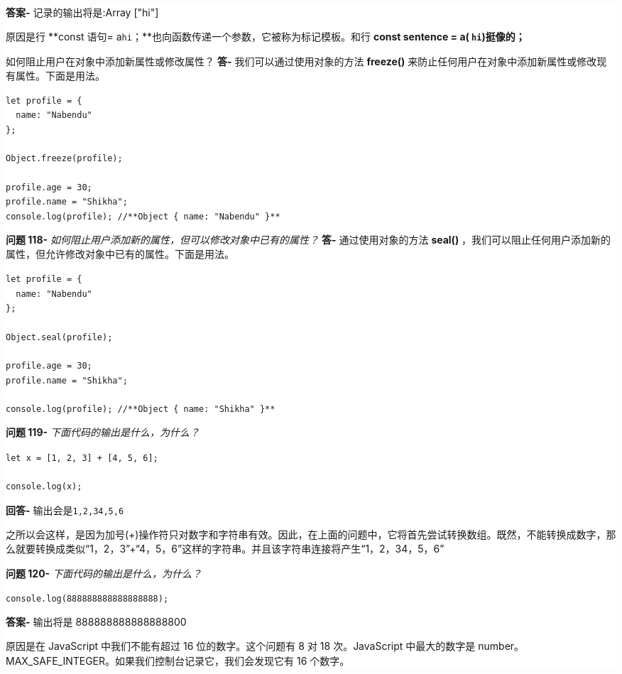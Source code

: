 **答案-** 记录的输出将是:Array ["hi"]

原因是行 **const 语句= a`hi`；**也向函数传递一个参数，它被称为标记模板。和行 **const sentence = a( `hi`)挺像的；**

如何阻止用户在对象中添加新属性或修改属性？
**答-** 我们可以通过使用对象的方法 **freeze()** 来防止任何用户在对象中添加新属性或修改现有属性。下面是用法。

```
let profile = {
  name: "Nabendu"
};

Object.freeze(profile);

profile.age = 30;
profile.name = "Shikha";
console.log(profile); //**Object { name: "Nabendu" }** 
```

**问题 118-** *如何阻止用户添加新的属性，但可以修改对象中已有的属性？*
**答-** 通过使用对象的方法 **seal()** ，我们可以阻止任何用户添加新的属性，但允许修改对象中已有的属性。下面是用法。

```
let profile = {
  name: "Nabendu"
};

Object.seal(profile);

profile.age = 30;
profile.name = "Shikha";

console.log(profile); //**Object { name: "Shikha" }** 
```

**问题 119-** *下面代码的输出是什么，为什么？*

```
let x = [1, 2, 3] + [4, 5, 6];

console.log(x); 
```

**回答-** 输出会是`1,2,34,5,6`

之所以会这样，是因为加号(+)操作符只对数字和字符串有效。因此，在上面的问题中，它将首先尝试转换数组。既然，不能转换成数字，那么就要转换成类似“1，2，3”+“4，5，6”这样的字符串。并且该字符串连接将产生“1，2，34，5，6”

**问题 120-** *下面代码的输出是什么，为什么？*

```
console.log(888888888888888888); 
```

**答案-** 输出将是 888888888888888800

原因是在 JavaScript 中我们不能有超过 16 位的数字。这个问题有 8 对 18 次。JavaScript 中最大的数字是 number。MAX_SAFE_INTEGER。如果我们控制台记录它，我们会发现它有 16 个数字。
